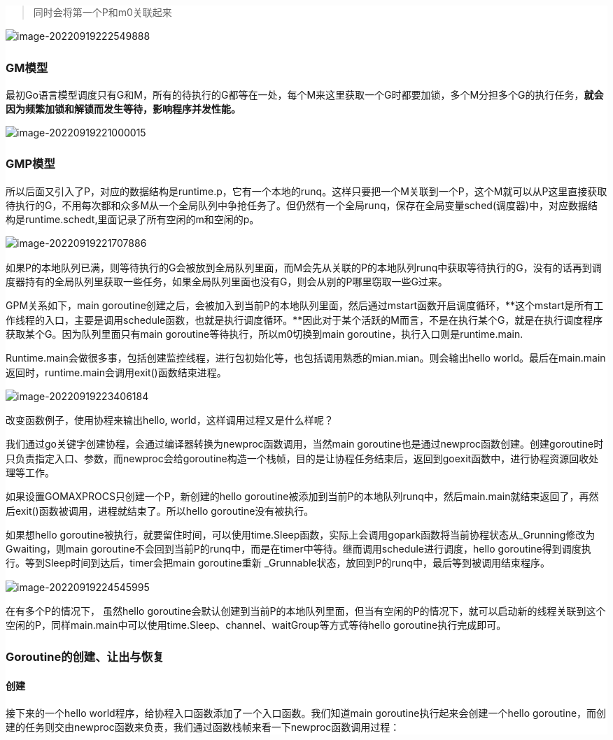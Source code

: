 > 同时会将第一个P和m0关联起来

![image-20220919222549888](https://narcissusblog-img.oss-cn-beijing.aliyuncs.com/uPic/file-2022-09/image-20220919222549888.png)

### GM模型

最初Go语言模型调度只有G和M，所有的待执行的G都等在一处，每个M来这里获取一个G时都要加锁，多个M分担多个G的执行任务，**就会因为频繁加锁和解锁而发生等待，影响程序并发性能。** 

![image-20220919221000015](https://narcissusblog-img.oss-cn-beijing.aliyuncs.com/uPic/file-2022-09/image-20220919221000015.png)

### GMP模型

所以后面又引入了P，对应的数据结构是runtime.p，它有一个本地的runq。这样只要把一个M关联到一个P，这个M就可以从P这里直接获取待执行的G，不用每次都和众多M从一个全局队列中争抢任务了。但仍然有一个全局runq，保存在全局变量sched(调度器)中，对应数据结构是runtime.schedt,里面记录了所有空闲的m和空闲的p。

![image-20220919221707886](https://narcissusblog-img.oss-cn-beijing.aliyuncs.com/uPic/file-2022-09/image-20220919221707886.png)

​	如果P的本地队列已满，则等待执行的G会被放到全局队列里面，而M会先从关联的P的本地队列runq中获取等待执行的G，没有的话再到调度器持有的全局队列里获取一些任务，如果全局队列里面也没有G，则会从别的P哪里窃取一些G过来。



GPM关系如下，main goroutine创建之后，会被加入到当前P的本地队列里面，然后通过mstart函数开启调度循环，**这个mstart是所有工作线程的入口，主要是调用schedule函数，也就是执行调度循环。**因此对于某个活跃的M而言，不是在执行某个G，就是在执行调度程序获取某个G。因为队列里面只有main goroutine等待执行，所以m0切换到main goroutine，执行入口则是runtime.main.

Runtime.main会做很多事，包括创建监控线程，进行包初始化等，也包括调用熟悉的mian.mian。则会输出hello world。最后在main.main返回时，runtime.main会调用exit()函数结束进程。

![image-20220919223406184](https://narcissusblog-img.oss-cn-beijing.aliyuncs.com/uPic/file-2022-09/image-20220919223406184.png)



改变函数例子，使用协程来输出hello, world，这样调用过程又是什么样呢？

我们通过go关键字创建协程，会通过编译器转换为newproc函数调用，当然main goroutine也是通过newproc函数创建。创建goroutine时只负责指定入口、参数，而newproc会给goroutine构造一个栈帧，目的是让协程任务结束后，返回到goexit函数中，进行协程资源回收处理等工作。

如果设置GOMAXPROCS只创建一个P，新创建的hello goroutine被添加到当前P的本地队列runq中，然后main.main就结束返回了，再然后exit()函数被调用，进程就结束了。所以hello goroutine没有被执行。

如果想hello goroutine被执行，就要留住时间，可以使用time.Sleep函数，实际上会调用gopark函数将当前协程状态从_Grunning修改为Gwaiting，则main goroutine不会回到当前P的runq中，而是在timer中等待。继而调用schedule进行调度，hello goroutine得到调度执行。等到Sleep时间到达后，timer会把main goroutine重新 _Grunnable状态，放回到P的runq中，最后等到被调用结束程序。

![image-20220919224545995](https://narcissusblog-img.oss-cn-beijing.aliyuncs.com/uPic/file-2022-09/image-20220919224545995.png)

在有多个P的情况下， 虽然hello goroutine会默认创建到当前P的本地队列里面，但当有空闲的P的情况下，就可以启动新的线程关联到这个空闲的P，同样main.main中可以使用time.Sleep、channel、waitGroup等方式等待hello goroutine执行完成即可。

### Goroutine的创建、让出与恢复

#### 创建

接下来的一个hello world程序，给协程入口函数添加了一个入口函数。我们知道main goroutine执行起来会创建一个hello goroutine，而创建的任务则交由newproc函数来负责，我们通过函数栈帧来看一下newproc函数调用过程：
